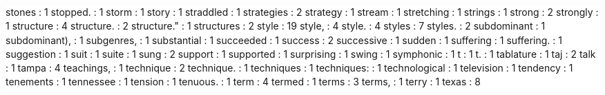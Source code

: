 stones : 1
stopped. : 1
storm : 1
story : 1
straddled : 1
strategies : 2
strategy : 1
stream : 1
stretching : 1
strings : 1
strong : 2
strongly : 1
structure : 4
structure. : 2
structure." : 1
structures : 2
style : 19
style, : 4
style. : 4
styles : 7
styles. : 2
subdominant : 1
subdominant), : 1
subgenres, : 1
substantial : 1
succeeded : 1
success : 2
successive : 1
sudden : 1
suffering : 1
suffering. : 1
suggestion : 1
suit : 1
suite : 1
sung : 2
support : 1
supported : 1
surprising : 1
swing : 1
symphonic : 1
t : 1
t. : 1
tablature : 1
taj : 2
talk : 1
tampa : 4
teachings, : 1
technique : 2
technique. : 1
techniques : 1
techniques: : 1
technological : 1
television : 1
tendency : 1
tenements : 1
tennessee : 1
tension : 1
tenuous. : 1
term : 4
termed : 1
terms : 3
terms, : 1
terry : 1
texas : 8